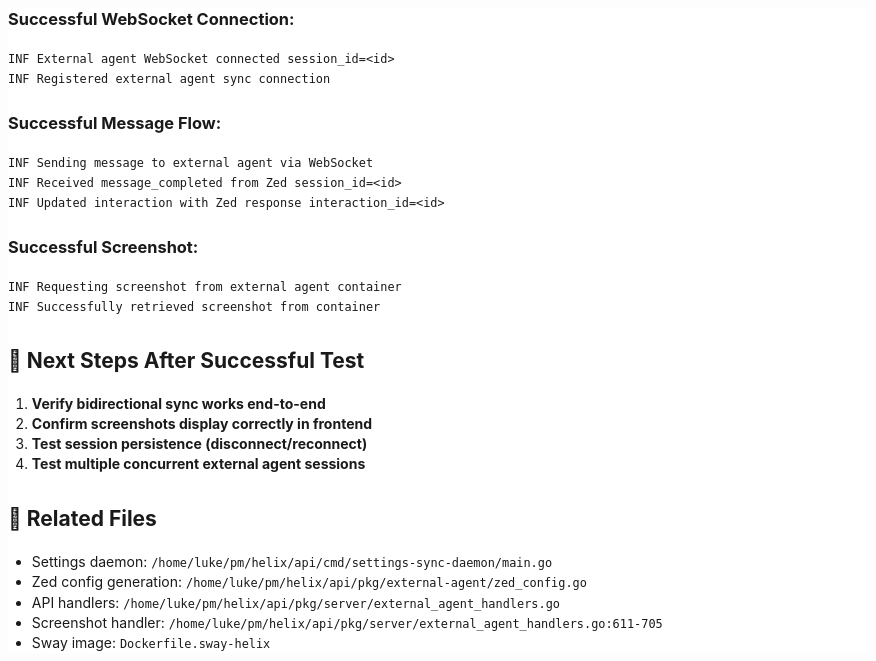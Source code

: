 ### Successful WebSocket Connection:
```
INF External agent WebSocket connected session_id=<id>
INF Registered external agent sync connection
```

### Successful Message Flow:
```
INF Sending message to external agent via WebSocket
INF Received message_completed from Zed session_id=<id>
INF Updated interaction with Zed response interaction_id=<id>
```

### Successful Screenshot:
```
INF Requesting screenshot from external agent container
INF Successfully retrieved screenshot from container
```

## 📝 Next Steps After Successful Test

1. **Verify bidirectional sync works end-to-end**
2. **Confirm screenshots display correctly in frontend**
3. **Test session persistence (disconnect/reconnect)**
4. **Test multiple concurrent external agent sessions**

## 🔗 Related Files

- Settings daemon: `/home/luke/pm/helix/api/cmd/settings-sync-daemon/main.go`
- Zed config generation: `/home/luke/pm/helix/api/pkg/external-agent/zed_config.go`
- API handlers: `/home/luke/pm/helix/api/pkg/server/external_agent_handlers.go`
- Screenshot handler: `/home/luke/pm/helix/api/pkg/server/external_agent_handlers.go:611-705`
- Sway image: `Dockerfile.sway-helix`

